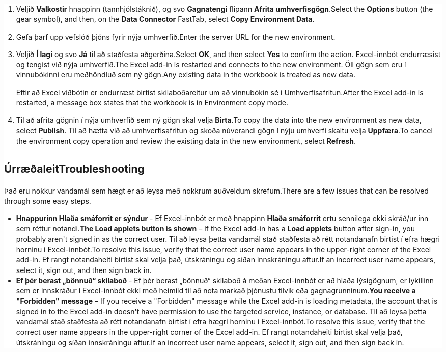 1. <span data-ttu-id="f0cd6-201">Veljið **Valkostir** hnappinn (tannhjólstáknið), og svo **Gagnatengi** flipann **Afrita umhverfisgögn**.</span><span class="sxs-lookup"><span data-stu-id="f0cd6-201">Select the **Options** button (the gear symbol), and then, on the **Data Connector** FastTab, select **Copy Environment Data**.</span></span> 
2. <span data-ttu-id="f0cd6-202">Gefa þarf upp vefslóð þjóns fyrir nýja umhverfið.</span><span class="sxs-lookup"><span data-stu-id="f0cd6-202">Enter the server URL for the new environment.</span></span> 
3. <span data-ttu-id="f0cd6-203">Veljið **Í lagi** og svo **Já** til að staðfesta aðgerðina.</span><span class="sxs-lookup"><span data-stu-id="f0cd6-203">Select **OK**, and then select **Yes** to confirm the action.</span></span> <span data-ttu-id="f0cd6-204">Excel-innbót endurræsist og tengist við nýja umhverfið.</span><span class="sxs-lookup"><span data-stu-id="f0cd6-204">The Excel add-in is restarted and connects to the new environment.</span></span> <span data-ttu-id="f0cd6-205">Öll gögn sem eru í vinnubókinni eru meðhöndluð sem ný gögn.</span><span class="sxs-lookup"><span data-stu-id="f0cd6-205">Any existing data in the workbook is treated as new data.</span></span>

    <span data-ttu-id="f0cd6-206">Eftir að Excel viðbótin er endurræst birtist skilaboðareitur um að vinnubókin sé í Umhverfisafritun.</span><span class="sxs-lookup"><span data-stu-id="f0cd6-206">After the Excel add-in is restarted, a message box states that the workbook is in Environment copy mode.</span></span>

4. <span data-ttu-id="f0cd6-207">Til að afrita gögnin í nýja umhverfið sem ný gögn skal velja **Birta**.</span><span class="sxs-lookup"><span data-stu-id="f0cd6-207">To copy the data into the new environment as new data, select **Publish**.</span></span> <span data-ttu-id="f0cd6-208">Til að hætta við að umhverfisafritun og skoða núverandi gögn í nýju umhverfi skaltu velja **Uppfæra**.</span><span class="sxs-lookup"><span data-stu-id="f0cd6-208">To cancel the environment copy operation and review the existing data in the new environment, select **Refresh**.</span></span>

## <a name="troubleshooting"></a><span data-ttu-id="f0cd6-209">Úrræðaleit</span><span class="sxs-lookup"><span data-stu-id="f0cd6-209">Troubleshooting</span></span>
<span data-ttu-id="f0cd6-210">Það eru nokkur vandamál sem hægt er að leysa með nokkrum auðveldum skrefum.</span><span class="sxs-lookup"><span data-stu-id="f0cd6-210">There are a few issues that can be resolved through some easy steps.</span></span>

- <span data-ttu-id="f0cd6-211">**Hnappurinn Hlaða smáforrit er sýndur** - Ef Excel-innbót er með hnappinn **Hlaða smáforrit** ertu sennilega ekki skráð/ur inn sem réttur notandi.</span><span class="sxs-lookup"><span data-stu-id="f0cd6-211">**The Load applets button is shown** – If the Excel add-in has a **Load applets** button after sign-in, you probably aren't signed in as the correct user.</span></span> <span data-ttu-id="f0cd6-212">Til að leysa þetta vandamál stað staðfesta að rétt notandanafn birtist í efra hægri horninu í Excel-innbót.</span><span class="sxs-lookup"><span data-stu-id="f0cd6-212">To resolve this issue, verify that the correct user name appears in the upper-right corner of the Excel add-in.</span></span> <span data-ttu-id="f0cd6-213">Ef rangt notandaheiti birtist skal velja það, útskráningu og síðan innskráningu aftur.</span><span class="sxs-lookup"><span data-stu-id="f0cd6-213">If an incorrect user name appears, select it, sign out, and then sign back in.</span></span>
- <span data-ttu-id="f0cd6-214">**Ef þér berast „bönnuð“ skilaboð** - Ef þér berast „bönnuð“ skilaboð á meðan Excel-innbót er að hlaða lýsigögnum, er lykillinn sem er innskráður í Excel-innbót ekki með heimild til að nota markað þjónustu tilvik eða gagnagrunninum.</span><span class="sxs-lookup"><span data-stu-id="f0cd6-214">**You receive a "Forbidden" message** – If you receive a "Forbidden" message while the Excel add-in is loading metadata, the account that is signed in to the Excel add-in doesn't have permission to use the targeted service, instance, or database.</span></span> <span data-ttu-id="f0cd6-215">Til að leysa þetta vandamál stað staðfesta að rétt notandanafn birtist í efra hægri horninu í Excel-innbót.</span><span class="sxs-lookup"><span data-stu-id="f0cd6-215">To resolve this issue, verify that the correct user name appears in the upper-right corner of the Excel add-in.</span></span> <span data-ttu-id="f0cd6-216">Ef rangt notandaheiti birtist skal velja það, útskráningu og síðan innskráningu aftur.</span><span class="sxs-lookup"><span data-stu-id="f0cd6-216">If an incorrect user name appears, select it, sign out, and then sign back in.</span></span>